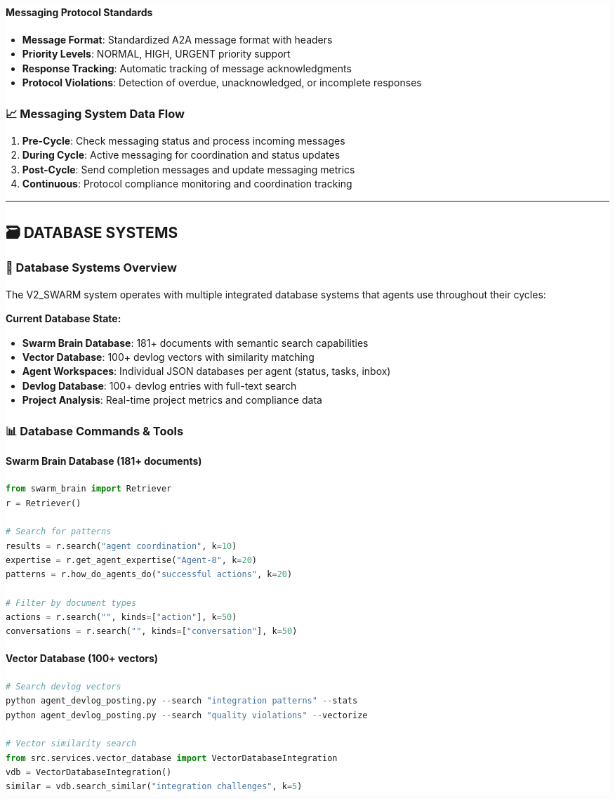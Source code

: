 #### **Messaging Protocol Standards**
- **Message Format**: Standardized A2A message format with headers
- **Priority Levels**: NORMAL, HIGH, URGENT priority support
- **Response Tracking**: Automatic tracking of message acknowledgments
- **Protocol Violations**: Detection of overdue, unacknowledged, or incomplete responses

### **📈 Messaging System Data Flow**
1. **Pre-Cycle**: Check messaging status and process incoming messages
2. **During Cycle**: Active messaging for coordination and status updates
3. **Post-Cycle**: Send completion messages and update messaging metrics
4. **Continuous**: Protocol compliance monitoring and coordination tracking

---

## 🗃️ **DATABASE SYSTEMS**

### **🎯 Database Systems Overview**
The V2_SWARM system operates with multiple integrated database systems that agents use throughout their cycles:

**Current Database State:**
- **Swarm Brain Database**: 181+ documents with semantic search capabilities
- **Vector Database**: 100+ devlog vectors with similarity matching
- **Agent Workspaces**: Individual JSON databases per agent (status, tasks, inbox)
- **Devlog Database**: 100+ devlog entries with full-text search
- **Project Analysis**: Real-time project metrics and compliance data

### **📊 Database Commands & Tools**

#### **Swarm Brain Database (181+ documents)**
```python
from swarm_brain import Retriever
r = Retriever()

# Search for patterns
results = r.search("agent coordination", k=10)
expertise = r.get_agent_expertise("Agent-8", k=20)
patterns = r.how_do_agents_do("successful actions", k=20)

# Filter by document types
actions = r.search("", kinds=["action"], k=50)
conversations = r.search("", kinds=["conversation"], k=50)
```

#### **Vector Database (100+ vectors)**
```python
# Search devlog vectors
python agent_devlog_posting.py --search "integration patterns" --stats
python agent_devlog_posting.py --search "quality violations" --vectorize

# Vector similarity search
from src.services.vector_database import VectorDatabaseIntegration
vdb = VectorDatabaseIntegration()
similar = vdb.search_similar("integration challenges", k=5)
```
